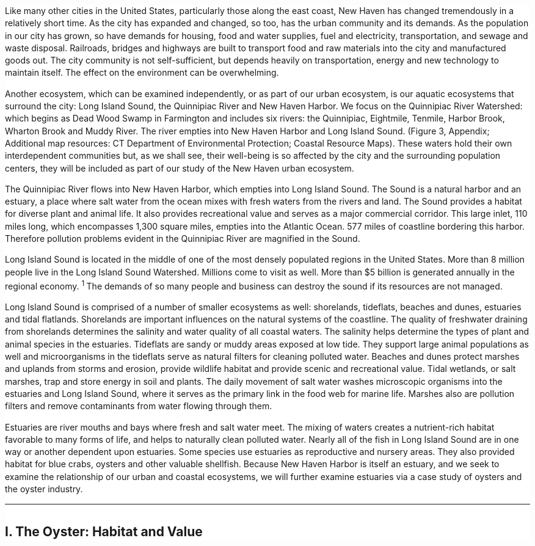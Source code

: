 Like many other cities in the United States, particularly those along the east coast, New Haven has changed tremendously in a relatively short time. As the city has expanded and changed, so too, has the urban community and its demands. As the population in our city has grown, so have demands for housing, food and water supplies, fuel and electricity, transportation, and sewage and waste disposal. Railroads, bridges and highways are built to transport food and raw materials into the city and manufactured goods out. The city community is not self-sufficient, but depends heavily on transportation, energy and new technology to maintain itself. The effect on the environment can be overwhelming.
</p>
<p>
Another ecosystem, which can be examined independently, or as part of our urban ecosystem, is our aquatic ecosystems that surround the city: Long Island Sound, the Quinnipiac River and New Haven Harbor. We focus on the Quinnipiac River Watershed: which begins as Dead Wood Swamp in Farmington and includes six rivers: the Quinnipiac, Eightmile, Tenmile, Harbor Brook, Wharton Brook and Muddy River. The river empties into New Haven Harbor and Long Island Sound. (Figure 3, Appendix; Additional map resources: CT Department of Environmental Protection; Coastal Resource Maps). These waters hold their own interdependent communities but, as we shall see, their well-being is so affected by the city and the surrounding population centers, they will be included as part of our study of the New Haven urban ecosystem.
</p>
<p>
The Quinnipiac River flows into New Haven Harbor, which empties into Long Island Sound. The Sound is a natural harbor and an estuary, a place where salt water from the ocean mixes with fresh waters from the rivers and land. The Sound provides a habitat for diverse plant and animal life. It also provides recreational value and serves as a major commercial corridor. This large inlet, 110 miles long, which encompasses 1,300 square miles, empties into the Atlantic Ocean. 577 miles of coastline bordering this harbor. Therefore pollution problems evident in the Quinnipiac River are magnified in the Sound.
</p>
<p>
Long Island Sound is located in the middle of one of the most densely populated regions in the United States. More than 8 million people live in the Long Island Sound Watershed. Millions come to visit as well. More than $5 billion is generated annually in the regional economy.
<sup>
1
</sup>
The demands of so many people and business can destroy the sound if its resources are not managed.
</p>
<p>
Long Island Sound is comprised of a number of smaller ecosystems as well: shorelands, tideflats, beaches and dunes, estuaries and tidal flatlands. Shorelands are important influences on the natural systems of the coastline. The quality of freshwater draining from shorelands determines the salinity and water quality of all coastal waters. The salinity helps determine the types of plant and animal species in the estuaries. Tideflats are sandy or muddy areas exposed at low tide. They support large animal populations as well and microorganisms in the tideflats serve as natural filters for cleaning polluted water. Beaches and dunes protect marshes and uplands from storms and erosion, provide wildlife habitat and provide scenic and recreational value. Tidal wetlands, or salt marshes, trap and store energy in soil and plants. The daily movement of salt water washes microscopic organisms into the estuaries and Long Island Sound, where it serves as the primary link in the food web for marine life. Marshes also are pollution filters and remove contaminants from water flowing through them.
</p>
<p>
Estuaries are river mouths and bays where fresh and salt water meet. The mixing of waters creates a nutrient-rich habitat favorable to many forms of life, and helps to naturally clean polluted water. Nearly all of the fish in Long Island Sound are in one way or another dependent upon estuaries. Some species use estuaries as reproductive and nursery areas. They also provided habitat for blue crabs, oysters and other valuable shellfish. Because New Haven Harbor is itself an estuary, and we seek to examine the relationship of our urban and coastal ecosystems, we will further examine estuaries via a case study of oysters and the oyster industry.
</p>
<hr/>
<h2>
I. The Oyster: Habitat and Value
</h2>